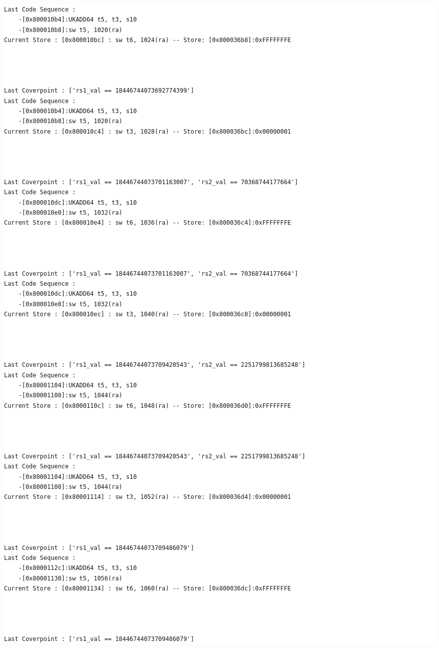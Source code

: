 ```
Last Code Sequence : 
	-[0x800010b4]:UKADD64 t5, t3, s10
	-[0x800010b8]:sw t5, 1020(ra)
Current Store : [0x800010bc] : sw t6, 1024(ra) -- Store: [0x800036b8]:0xFFFFFFFE




Last Coverpoint : ['rs1_val == 18446744073692774399']
Last Code Sequence : 
	-[0x800010b4]:UKADD64 t5, t3, s10
	-[0x800010b8]:sw t5, 1020(ra)
Current Store : [0x800010c4] : sw t3, 1028(ra) -- Store: [0x800036bc]:0x00000001




Last Coverpoint : ['rs1_val == 18446744073701163007', 'rs2_val == 70368744177664']
Last Code Sequence : 
	-[0x800010dc]:UKADD64 t5, t3, s10
	-[0x800010e0]:sw t5, 1032(ra)
Current Store : [0x800010e4] : sw t6, 1036(ra) -- Store: [0x800036c4]:0xFFFFFFFE




Last Coverpoint : ['rs1_val == 18446744073701163007', 'rs2_val == 70368744177664']
Last Code Sequence : 
	-[0x800010dc]:UKADD64 t5, t3, s10
	-[0x800010e0]:sw t5, 1032(ra)
Current Store : [0x800010ec] : sw t3, 1040(ra) -- Store: [0x800036c8]:0x00000001




Last Coverpoint : ['rs1_val == 18446744073709420543', 'rs2_val == 2251799813685248']
Last Code Sequence : 
	-[0x80001104]:UKADD64 t5, t3, s10
	-[0x80001108]:sw t5, 1044(ra)
Current Store : [0x8000110c] : sw t6, 1048(ra) -- Store: [0x800036d0]:0xFFFFFFFE




Last Coverpoint : ['rs1_val == 18446744073709420543', 'rs2_val == 2251799813685248']
Last Code Sequence : 
	-[0x80001104]:UKADD64 t5, t3, s10
	-[0x80001108]:sw t5, 1044(ra)
Current Store : [0x80001114] : sw t3, 1052(ra) -- Store: [0x800036d4]:0x00000001




Last Coverpoint : ['rs1_val == 18446744073709486079']
Last Code Sequence : 
	-[0x8000112c]:UKADD64 t5, t3, s10
	-[0x80001130]:sw t5, 1056(ra)
Current Store : [0x80001134] : sw t6, 1060(ra) -- Store: [0x800036dc]:0xFFFFFFFE




Last Coverpoint : ['rs1_val == 18446744073709486079']
```